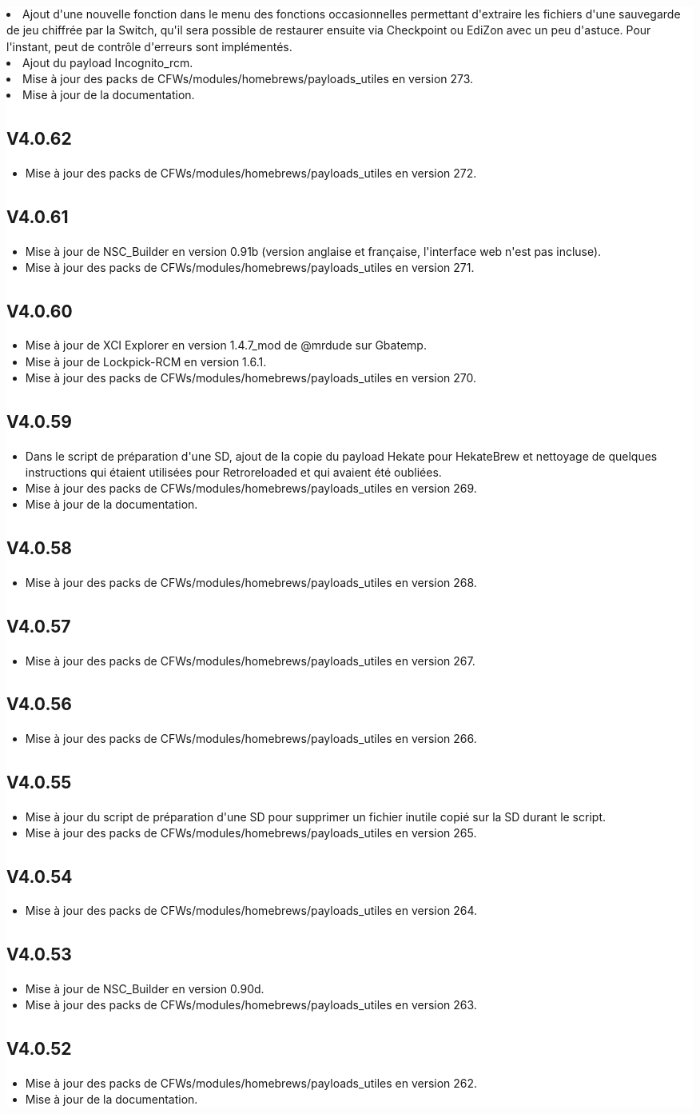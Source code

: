 <li>Ajout d'une nouvelle fonction dans le menu des fonctions occasionnelles permettant d'extraire les fichiers d'une sauvegarde de jeu chiffrée par la Switch, qu'il sera possible de restaurer ensuite via Checkpoint ou EdiZon avec un peu d'astuce. Pour l'instant, peut de contrôle d'erreurs sont implémentés.</li>
<li>Ajout du payload Incognito_rcm.</li>
<li>Mise à jour des packs de CFWs/modules/homebrews/payloads_utiles en version 273.</li>
<li>Mise à jour de la documentation.</li>
</ul>
<h2>V4.0.62</h2>
<ul>
<li>Mise à jour des packs de CFWs/modules/homebrews/payloads_utiles en version 272.</li>
</ul>
<h2>V4.0.61</h2>
<ul>
<li>Mise à jour de NSC_Builder en version 0.91b (version anglaise et française, l'interface web n'est pas incluse).</li>
<li>Mise à jour des packs de CFWs/modules/homebrews/payloads_utiles en version 271.</li>
</ul>
<h2>V4.0.60</h2>
<ul>
<li>Mise à jour de XCI Explorer en version 1.4.7_mod de @mrdude sur Gbatemp.</li>
<li>Mise à jour de Lockpick-RCM en version 1.6.1.</li>
<li>Mise à jour des packs de CFWs/modules/homebrews/payloads_utiles en version 270.</li>
</ul>
<h2>V4.0.59</h2>
<ul>
<li>Dans le script de préparation d'une SD, ajout de la copie du payload Hekate pour HekateBrew et nettoyage de quelques instructions qui étaient utilisées pour Retroreloaded et qui avaient été oubliées.</li>
<li>Mise à jour des packs de CFWs/modules/homebrews/payloads_utiles en version 269.</li>
<li>Mise à jour de la documentation.</li>
</ul>
<h2>V4.0.58</h2>
<ul>
<li>Mise à jour des packs de CFWs/modules/homebrews/payloads_utiles en version 268.</li>
</ul>
<h2>V4.0.57</h2>
<ul>
<li>Mise à jour des packs de CFWs/modules/homebrews/payloads_utiles en version 267.</li>
</ul>
<h2>V4.0.56</h2>
<ul>
<li>Mise à jour des packs de CFWs/modules/homebrews/payloads_utiles en version 266.</li>
</ul>
<h2>V4.0.55</h2>
<ul>
<li>Mise à jour du script de préparation d'une SD pour supprimer un fichier inutile copié sur la SD durant le script.</li>
<li>Mise à jour des packs de CFWs/modules/homebrews/payloads_utiles en version 265.</li>
</ul>
<h2>V4.0.54</h2>
<ul>
<li>Mise à jour des packs de CFWs/modules/homebrews/payloads_utiles en version 264.</li>
</ul>
<h2>V4.0.53</h2>
<ul>
<li>Mise à jour de NSC_Builder en version 0.90d.</li>
<li>Mise à jour des packs de CFWs/modules/homebrews/payloads_utiles en version 263.</li>
</ul>
<h2>V4.0.52</h2>
<ul>
<li>Mise à jour des packs de CFWs/modules/homebrews/payloads_utiles en version 262.</li>
<li>Mise à jour de la documentation.</li>
</ul>